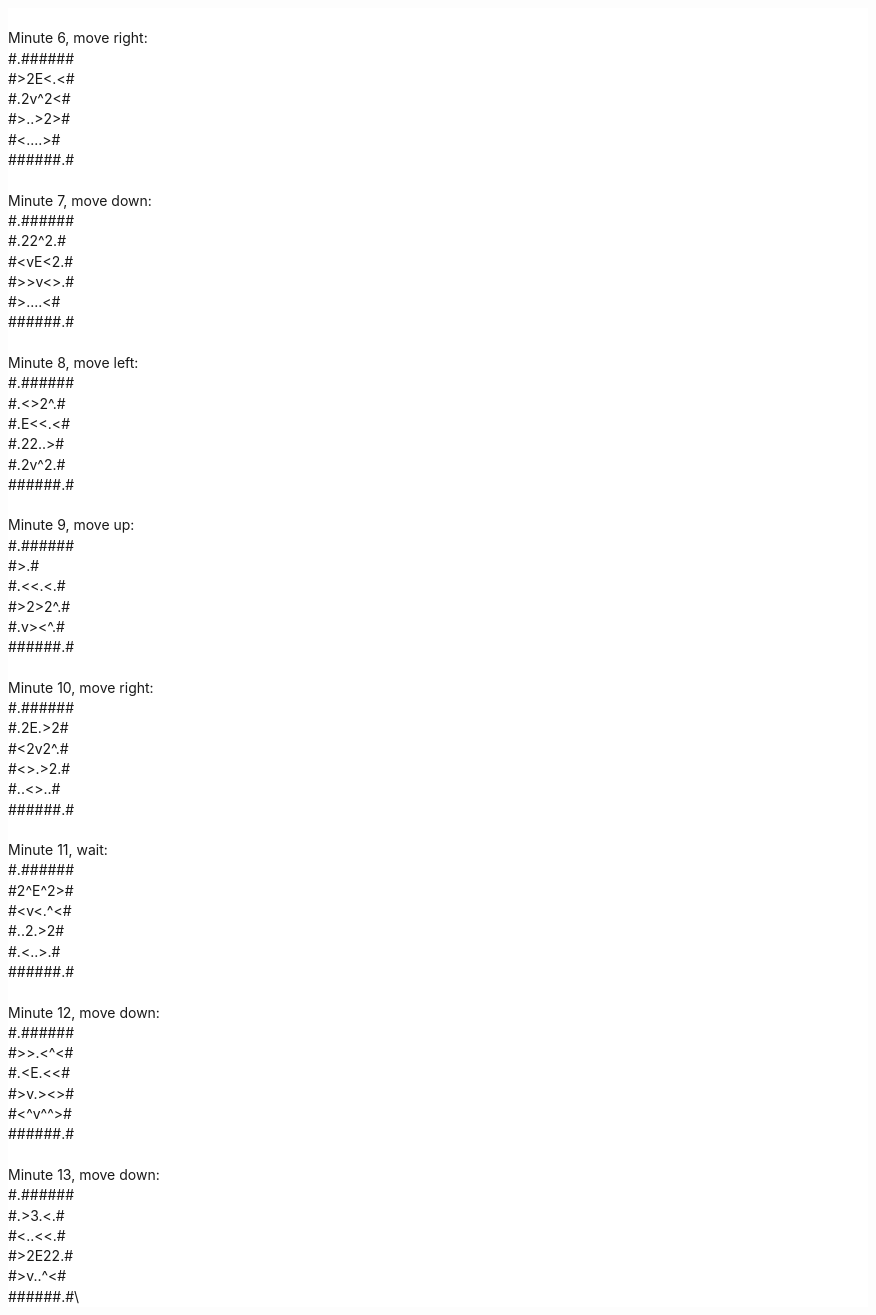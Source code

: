 \
Minute 6, move right:\
#.######\
#>2E<.<#\
#.2v^2<#\
#>..>2>#\
#<....>#\
######.#\
\
Minute 7, move down:\
#.######\
#.22^2.#\
#<vE<2.#\
#>>v<>.#\
#>....<#\
######.#\
\
Minute 8, move left:\
#.######\
#.<>2^.#\
#.E<<.<#\
#.22..>#\
#.2v^2.#\
######.#\
\
Minute 9, move up:\
#.######\
#<E2>>.#\
#.<<.<.#\
#>2>2^.#\
#.v><^.#\
######.#\
\
Minute 10, move right:\
#.######\
#.2E.>2#\
#<2v2^.#\
#<>.>2.#\
#..<>..#\
######.#\
\
Minute 11, wait:\
#.######\
#2^E^2>#\
#<v<.^<#\
#..2.>2#\
#.<..>.#\
######.#\
\
Minute 12, move down:\
#.######\
#>>.<^<#\
#.<E.<<#\
#>v.><>#\
#<^v^^>#\
######.#\
\
Minute 13, move down:\
#.######\
#.>3.<.#\
#<..<<.#\
#>2E22.#\
#>v..^<#\
######.#\